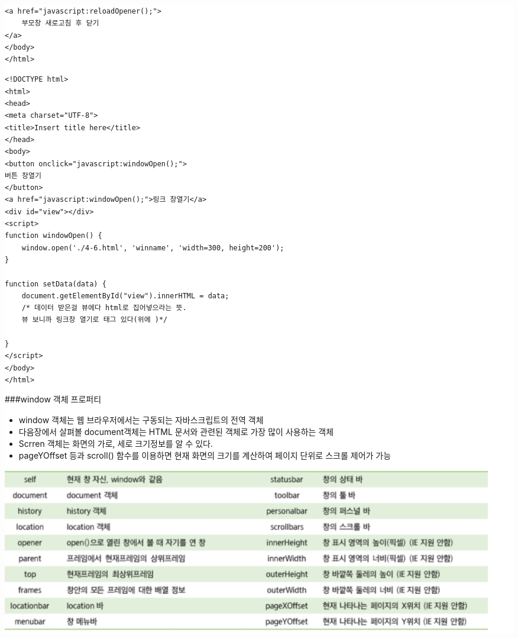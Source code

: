 ```
<a href="javascript:reloadOpener();">
	부모창 새로고침 후 닫기
</a>
</body>
</html>

```

```
<!DOCTYPE html>
<html>
<head>
<meta charset="UTF-8">
<title>Insert title here</title>
</head>
<body>
<button onclick="javascript:windowOpen();">
버튼 창열기
</button>
<a href="javascript:windowOpen();">링크 창열기</a>
<div id="view"></div>
<script>
function windowOpen() {
	window.open('./4-6.html', 'winname', 'width=300, height=200');
}

function setData(data) {
	document.getElementById("view").innerHTML = data;
	/* 데이터 받은걸 뷰에다 html로 집어넣으라는 뜻.
	뷰 보니까 링크창 열기로 태그 있다(위에 )*/

}
</script>
</body>
</html>
```

###window 객체 프로퍼티
- window 객체는 웹 브라우저에서는 구동되는 자바스크립트의 전역 객체
- 다음장에서 살펴볼 document객체는 HTML 문서와 관련된 객체로 가장 많이 사용하는 객체
- Scrren 객체는 화면의 가로, 세로 크기정보를 알 수 있다.
- pageYOffset 등과 scroll()  함수를 이용하면 현재 화면의 크기를 계산하여 페이지 단위로 스크롤 제어가 가능

![20210304_143254](/assets/20210304_143254.png)
